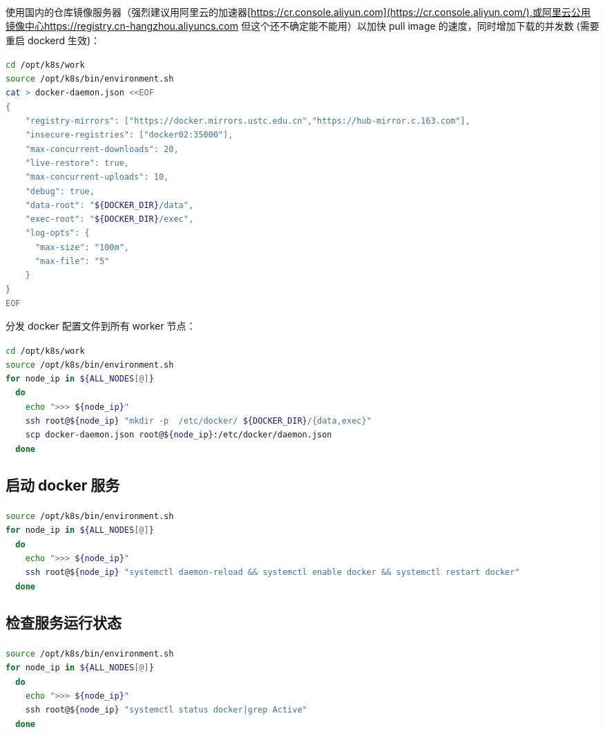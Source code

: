 使用国内的仓库镜像服务器（强烈建议用阿里云的加速器[https://cr.console.aliyun.com](https://cr.console.aliyun.com/),或阿里云公用镜像中心https://registry.cn-hangzhou.aliyuncs.com 但这个还不确定能不能用）以加快 pull image 的速度，同时增加下载的并发数 (需要重启 dockerd 生效)：

``` bash
cd /opt/k8s/work
source /opt/k8s/bin/environment.sh
cat > docker-daemon.json <<EOF
{
    "registry-mirrors": ["https://docker.mirrors.ustc.edu.cn","https://hub-mirror.c.163.com"],
    "insecure-registries": ["docker02:35000"],
    "max-concurrent-downloads": 20,
    "live-restore": true,
    "max-concurrent-uploads": 10,
    "debug": true,
    "data-root": "${DOCKER_DIR}/data",
    "exec-root": "${DOCKER_DIR}/exec",
    "log-opts": {
      "max-size": "100m",
      "max-file": "5"
    }
}
EOF
```

分发 docker 配置文件到所有 worker 节点：

``` bash
cd /opt/k8s/work
source /opt/k8s/bin/environment.sh
for node_ip in ${ALL_NODES[@]}
  do
    echo ">>> ${node_ip}"
    ssh root@${node_ip} "mkdir -p  /etc/docker/ ${DOCKER_DIR}/{data,exec}"
    scp docker-daemon.json root@${node_ip}:/etc/docker/daemon.json
  done
```

## 启动 docker 服务

``` bash
source /opt/k8s/bin/environment.sh
for node_ip in ${ALL_NODES[@]}
  do
    echo ">>> ${node_ip}"
    ssh root@${node_ip} "systemctl daemon-reload && systemctl enable docker && systemctl restart docker"
  done
```

## 检查服务运行状态

``` bash
source /opt/k8s/bin/environment.sh
for node_ip in ${ALL_NODES[@]}
  do
    echo ">>> ${node_ip}"
    ssh root@${node_ip} "systemctl status docker|grep Active"
  done
```
